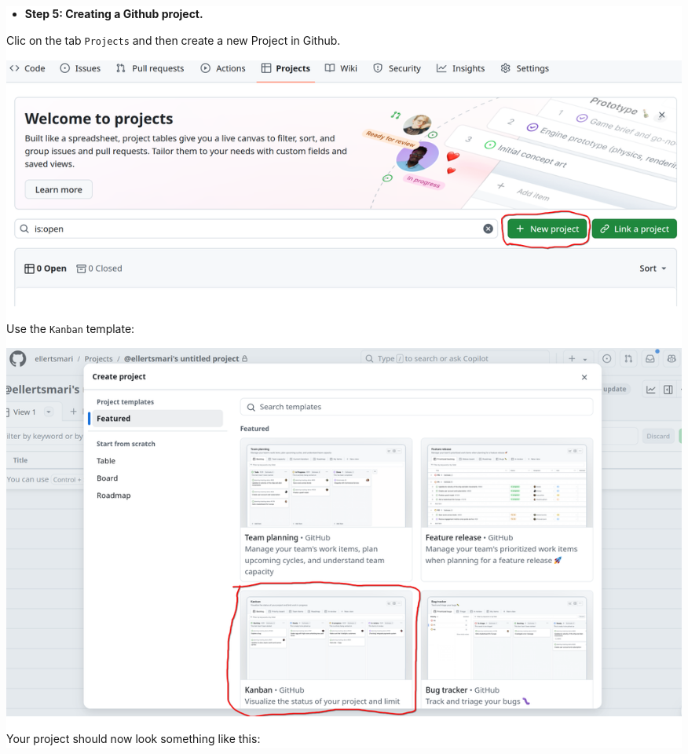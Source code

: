 
* **Step 5: Creating a Github project.**

Clic on the tab ```Projects``` and then create a new Project in Github.

<img src="screenshots/S05P1.png"/>

Use the ```Kanban``` template:

<img src="screenshots/S05P2.png"/>

Your project should now look something like this:
